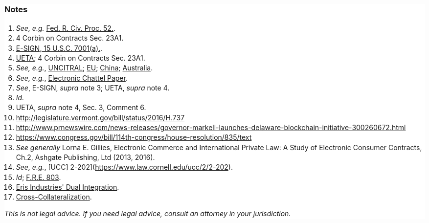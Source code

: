### Notes

1. *See, e.g.* [Fed. R. Civ. Proc. 52.](https://www.law.cornell.edu/rules/frcp/rule_52).
2. 4 Corbin on Contracts Sec. 23A1.
3. [E-SIGN, 15 U.S.C. 7001(a).](https://www.law.cornell.edu/uscode/text/15/chapter-96).
4. [UETA](http://www.uniformlaws.org/Act.aspx?title=Electronic%20Transactions%20Act); 4 Corbin on Contracts Sec. 23A1.
5. *See, e.g.*, [UNCITRAL](http://www.uncitral.org/uncitral/en/uncitral_texts/electronic_commerce/2001Model_signatures.html); [EU](http://eur-lex.europa.eu/LexUriServ/LexUriServ.do?uri=CELEX:31999L0093:en:HTML); [China](http://www.npc.gov.cn/englishnpc/Law/2007-12/05/content_1381960.htm); [Australia](https://www.legislation.gov.au/Details/F2014C00010).
6. *See, e.g.*, [Electronic Chattel Paper](https://www.law.cornell.edu/ucc/9/9-102).
7. *See*, E-SIGN, *supra* note 3; UETA, *supra* note 4.
8. *Id.*
9. UETA, *supra* note 4, Sec. 3, Comment 6.
10. http://legislature.vermont.gov/bill/status/2016/H.737
11. http://www.prnewswire.com/news-releases/governor-markell-launches-delaware-blockchain-initiative-300260672.html
12. https://www.congress.gov/bill/114th-congress/house-resolution/835/text 
13. *See generally* Lorna E. Gillies, Electronic Commerce and International Private Law: A Study of Electronic Consumer Contracts, Ch.2, Ashgate Publishing, Ltd (2013, 2016).
14. *See, e.g.*, [UCC] 2-202](https://www.law.cornell.edu/ucc/2/2-202).
15. *Id*; [F.R.E. 803](https://www.law.cornell.edu/rules/fre/rule_803).
16. [Eris Industries' Dual Integration](https://erisindustries.com/components/erislegal/).
17. [Cross-Collateralization](https://en.wikipedia.org/wiki/Cross-collateralization).


*This is not legal advice. If you need legal advice, consult an attorney in your jurisdiction.*

